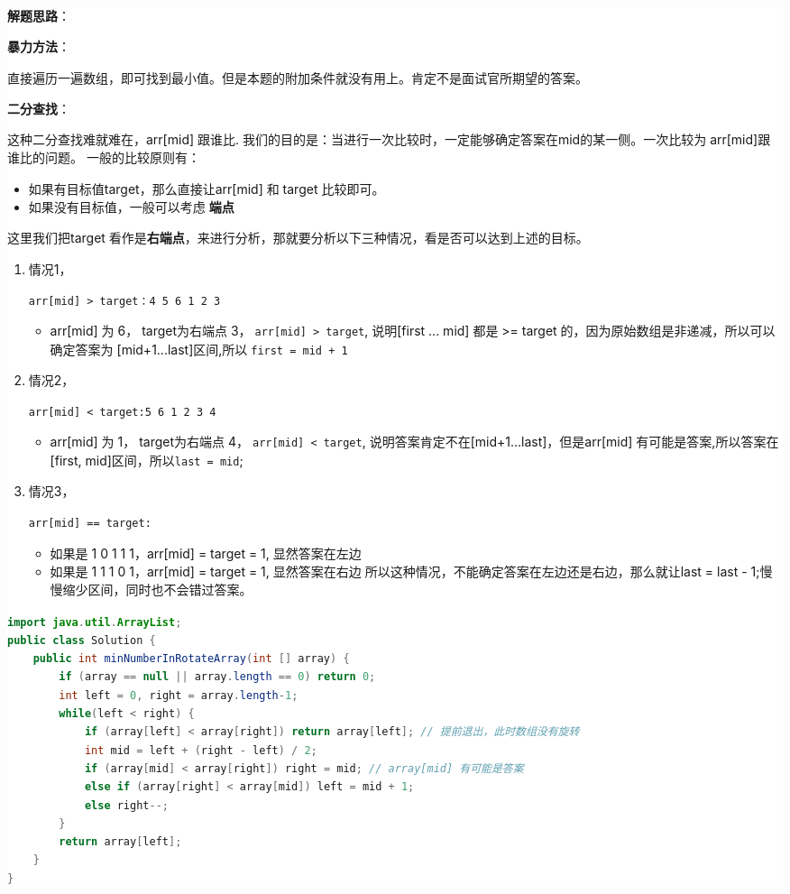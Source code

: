 **解题思路**：

**暴力方法**：

直接遍历一遍数组，即可找到最小值。但是本题的附加条件就没有用上。肯定不是面试官所期望的答案。

**二分查找**：

这种二分查找难就难在，arr[mid] 跟谁比.
我们的目的是：当进行一次比较时，一定能够确定答案在mid的某一侧。一次比较为 arr[mid]跟谁比的问题。
一般的比较原则有：

- 如果有目标值target，那么直接让arr[mid] 和 target 比较即可。 
- 如果没有目标值，一般可以考虑 **端点** 

这里我们把target 看作是**右端点**，来进行分析，那就要分析以下三种情况，看是否可以达到上述的目标。

1. 情况1，

   ```
   arr[mid] > target：4 5 6 1 2 3
   ```

   - arr[mid] 为 6， target为右端点 3， `arr[mid] > target`, 说明[first ... mid] 都是 >= target 的，因为原始数组是非递减，所以可以确定答案为 [mid+1...last]区间,所以 `first = mid + 1` 

2. 情况2，

   ```
   arr[mid] < target:5 6 1 2 3 4
   ```

   - arr[mid] 为 1， target为右端点 4， `arr[mid] < target`, 说明答案肯定不在[mid+1...last]，但是arr[mid] 有可能是答案,所以答案在[first, mid]区间，所以`last = mid`; 

3. 情况3，

   ```
   arr[mid] == target:
   ```

   - 如果是 1 0 1 1 1，arr[mid] = target = 1, 显然答案在左边 
   - 如果是 1 1 1 0 1，arr[mid] = target = 1, 显然答案在右边
     所以这种情况，不能确定答案在左边还是右边，那么就让last = last - 1;慢慢缩少区间，同时也不会错过答案。 

```java
import java.util.ArrayList;
public class Solution {
    public int minNumberInRotateArray(int [] array) {
        if (array == null || array.length == 0) return 0;
        int left = 0, right = array.length-1;
        while(left < right) {
            if (array[left] < array[right]) return array[left]; // 提前退出，此时数组没有旋转
            int mid = left + (right - left) / 2;
            if (array[mid] < array[right]) right = mid; // array[mid] 有可能是答案
            else if (array[right] < array[mid]) left = mid + 1;
            else right--;
        }
        return array[left];
    }
}
```
